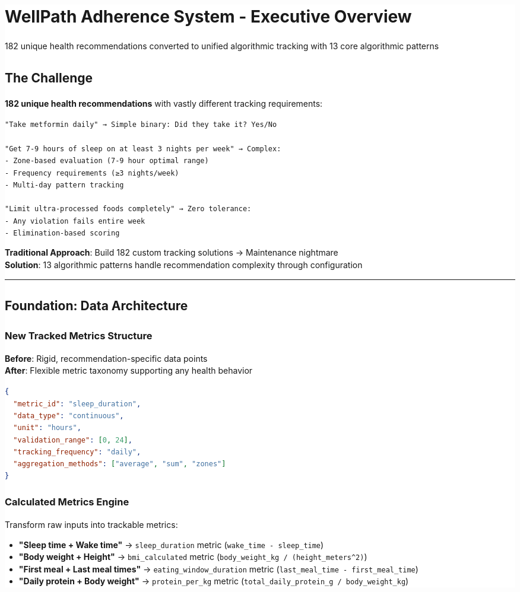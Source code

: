 # WellPath Adherence System - Executive Overview

182 unique health recommendations converted to unified algorithmic tracking with 13 core algorithmic patterns

## The Challenge

**182 unique health recommendations** with vastly different tracking requirements:

```
"Take metformin daily" → Simple binary: Did they take it? Yes/No

"Get 7-9 hours of sleep on at least 3 nights per week" → Complex: 
- Zone-based evaluation (7-9 hour optimal range)
- Frequency requirements (≥3 nights/week)  
- Multi-day pattern tracking

"Limit ultra-processed foods completely" → Zero tolerance:
- Any violation fails entire week
- Elimination-based scoring
```

**Traditional Approach**: Build 182 custom tracking solutions → Maintenance nightmare  
**Solution**: 13 algorithmic patterns handle recommendation complexity through configuration

---

## Foundation: Data Architecture

### New Tracked Metrics Structure
**Before**: Rigid, recommendation-specific data points  
**After**: Flexible metric taxonomy supporting any health behavior

```json
{
  "metric_id": "sleep_duration",
  "data_type": "continuous",
  "unit": "hours", 
  "validation_range": [0, 24],
  "tracking_frequency": "daily",
  "aggregation_methods": ["average", "sum", "zones"]
}
```

### Calculated Metrics Engine
Transform raw inputs into trackable metrics:
- **"Sleep time + Wake time"** → `sleep_duration` metric (`wake_time - sleep_time`)
- **"Body weight + Height"** → `bmi_calculated` metric (`body_weight_kg / (height_meters^2)`)
- **"First meal + Last meal times"** → `eating_window_duration` metric (`last_meal_time - first_meal_time`)
- **"Daily protein + Body weight"** → `protein_per_kg` metric (`total_daily_protein_g / body_weight_kg`)
